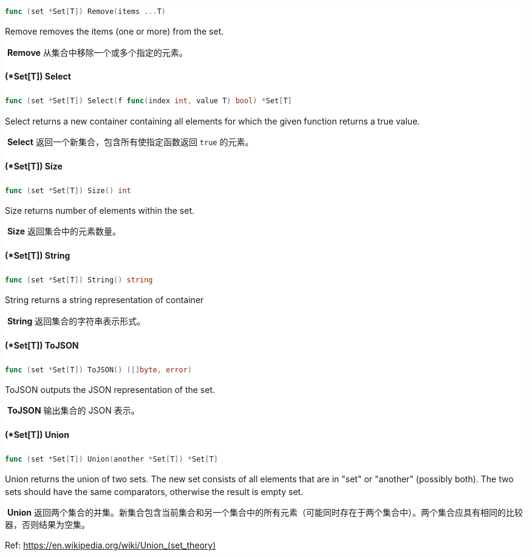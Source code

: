 ``` go
func (set *Set[T]) Remove(items ...T)
```

Remove removes the items (one or more) from the set.

​	**Remove** 从集合中移除一个或多个指定的元素。

#### (*Set[T]) Select 

``` go
func (set *Set[T]) Select(f func(index int, value T) bool) *Set[T]
```

Select returns a new container containing all elements for which the given function returns a true value.

​	**Select** 返回一个新集合，包含所有使指定函数返回 `true` 的元素。

#### (*Set[T]) Size 

``` go
func (set *Set[T]) Size() int
```

Size returns number of elements within the set.

​	**Size** 返回集合中的元素数量。

#### (*Set[T]) String 

``` go
func (set *Set[T]) String() string
```

String returns a string representation of container

​	**String** 返回集合的字符串表示形式。

#### (*Set[T]) ToJSON 

``` go
func (set *Set[T]) ToJSON() ([]byte, error)
```

ToJSON outputs the JSON representation of the set.

​	**ToJSON** 输出集合的 JSON 表示。

#### (*Set[T]) Union 

``` go
func (set *Set[T]) Union(another *Set[T]) *Set[T]
```

Union returns the union of two sets. The new set consists of all elements that are in "set" or "another" (possibly both). The two sets should have the same comparators, otherwise the result is empty set. 

​	**Union** 返回两个集合的并集。新集合包含当前集合和另一个集合中的所有元素（可能同时存在于两个集合中）。两个集合应具有相同的比较器，否则结果为空集。

Ref: https://en.wikipedia.org/wiki/Union_(set_theory)
